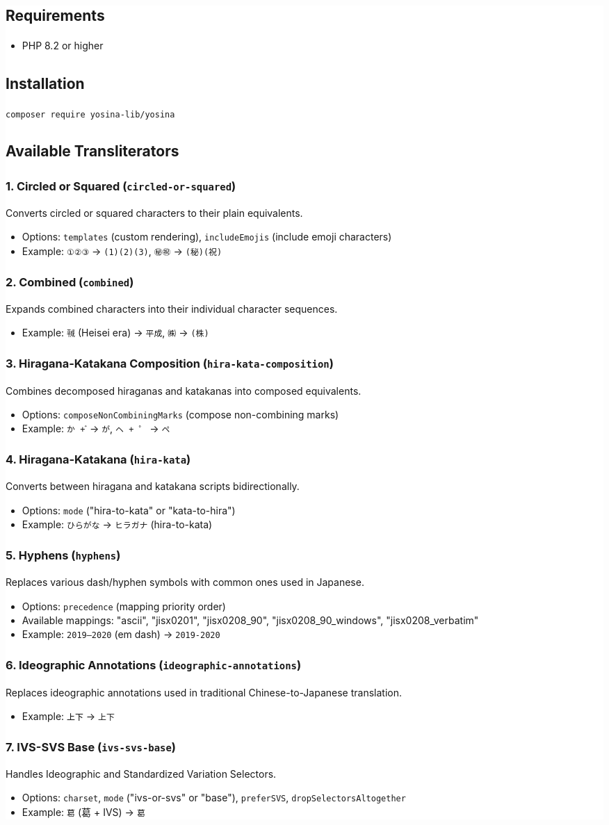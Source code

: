 ## Requirements

- PHP 8.2 or higher

## Installation

```bash
composer require yosina-lib/yosina
```

## Available Transliterators

### 1. **Circled or Squared** (`circled-or-squared`)
Converts circled or squared characters to their plain equivalents.
- Options: `templates` (custom rendering), `includeEmojis` (include emoji characters)
- Example: `①②③` → `(1)(2)(3)`, `㊙㊗` → `(秘)(祝)`

### 2. **Combined** (`combined`)
Expands combined characters into their individual character sequences.
- Example: `㍻` (Heisei era) → `平成`, `㈱` → `(株)`

### 3. **Hiragana-Katakana Composition** (`hira-kata-composition`)
Combines decomposed hiraganas and katakanas into composed equivalents.
- Options: `composeNonCombiningMarks` (compose non-combining marks)
- Example: `か + ゙` → `が`, `ヘ + ゜` → `ペ`

### 4. **Hiragana-Katakana** (`hira-kata`)
Converts between hiragana and katakana scripts bidirectionally.
- Options: `mode` ("hira-to-kata" or "kata-to-hira")
- Example: `ひらがな` → `ヒラガナ` (hira-to-kata)

### 5. **Hyphens** (`hyphens`)
Replaces various dash/hyphen symbols with common ones used in Japanese.
- Options: `precedence` (mapping priority order)
- Available mappings: "ascii", "jisx0201", "jisx0208_90", "jisx0208_90_windows", "jisx0208_verbatim"
- Example: `2019—2020` (em dash) → `2019-2020`

### 6. **Ideographic Annotations** (`ideographic-annotations`)
Replaces ideographic annotations used in traditional Chinese-to-Japanese translation.
- Example: `㆖㆘` → `上下`

### 7. **IVS-SVS Base** (`ivs-svs-base`)
Handles Ideographic and Standardized Variation Selectors.
- Options: `charset`, `mode` ("ivs-or-svs" or "base"), `preferSVS`, `dropSelectorsAltogether`
- Example: `葛󠄀` (葛 + IVS) → `葛`
